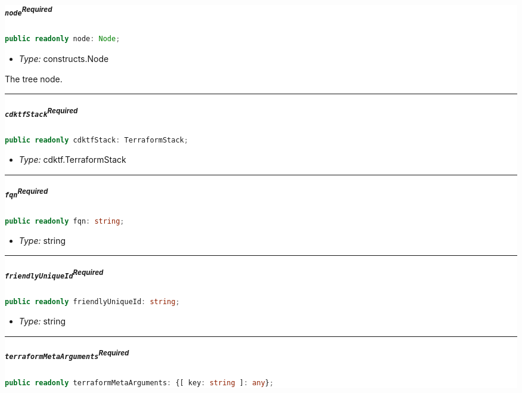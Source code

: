 
##### `node`<sup>Required</sup> <a name="node" id="@cdktf/provider-consul.dataConsulAclPolicy.DataConsulAclPolicy.property.node"></a>

```typescript
public readonly node: Node;
```

- *Type:* constructs.Node

The tree node.

---

##### `cdktfStack`<sup>Required</sup> <a name="cdktfStack" id="@cdktf/provider-consul.dataConsulAclPolicy.DataConsulAclPolicy.property.cdktfStack"></a>

```typescript
public readonly cdktfStack: TerraformStack;
```

- *Type:* cdktf.TerraformStack

---

##### `fqn`<sup>Required</sup> <a name="fqn" id="@cdktf/provider-consul.dataConsulAclPolicy.DataConsulAclPolicy.property.fqn"></a>

```typescript
public readonly fqn: string;
```

- *Type:* string

---

##### `friendlyUniqueId`<sup>Required</sup> <a name="friendlyUniqueId" id="@cdktf/provider-consul.dataConsulAclPolicy.DataConsulAclPolicy.property.friendlyUniqueId"></a>

```typescript
public readonly friendlyUniqueId: string;
```

- *Type:* string

---

##### `terraformMetaArguments`<sup>Required</sup> <a name="terraformMetaArguments" id="@cdktf/provider-consul.dataConsulAclPolicy.DataConsulAclPolicy.property.terraformMetaArguments"></a>

```typescript
public readonly terraformMetaArguments: {[ key: string ]: any};
```
